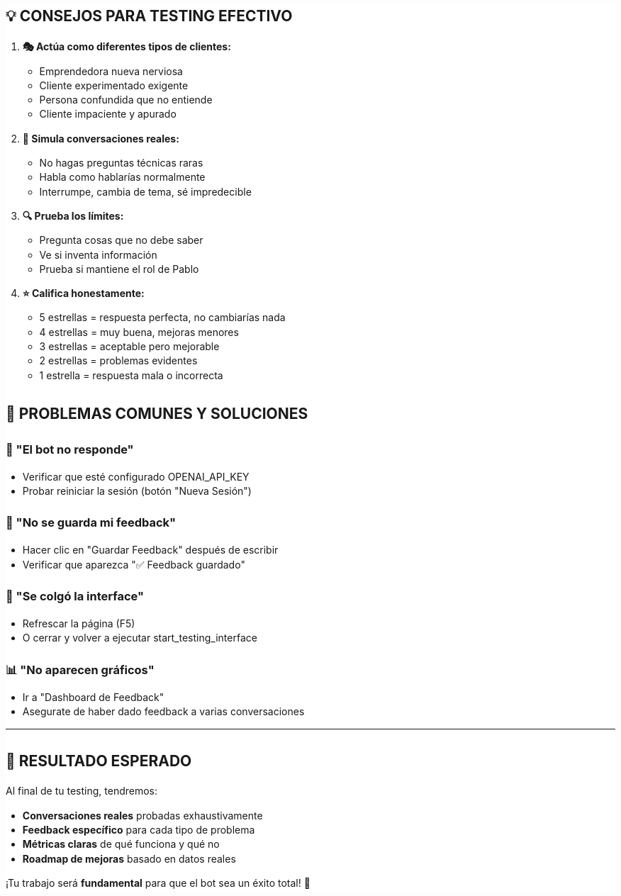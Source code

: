 ## 💡 CONSEJOS PARA TESTING EFECTIVO

1. **🎭 Actúa como diferentes tipos de clientes:**
   - Emprendedora nueva nerviosa
   - Cliente experimentado exigente  
   - Persona confundida que no entiende
   - Cliente impaciente y apurado

2. **📱 Simula conversaciones reales:**
   - No hagas preguntas técnicas raras
   - Habla como hablarías normalmente
   - Interrumpe, cambia de tema, sé impredecible

3. **🔍 Prueba los límites:**
   - Pregunta cosas que no debe saber
   - Ve si inventa información
   - Prueba si mantiene el rol de Pablo

4. **⭐ Califica honestamente:**
   - 5 estrellas = respuesta perfecta, no cambiarías nada
   - 4 estrellas = muy buena, mejoras menores
   - 3 estrellas = aceptable pero mejorable
   - 2 estrellas = problemas evidentes
   - 1 estrella = respuesta mala o incorrecta

## 🚨 PROBLEMAS COMUNES Y SOLUCIONES

### **🤖 "El bot no responde"**
- Verificar que esté configurado OPENAI_API_KEY
- Probar reiniciar la sesión (botón "Nueva Sesión")

### **💾 "No se guarda mi feedback"**
- Hacer clic en "Guardar Feedback" después de escribir
- Verificar que aparezca "✅ Feedback guardado"

### **🔄 "Se colgó la interface"**
- Refrescar la página (F5)
- O cerrar y volver a ejecutar start_testing_interface

### **📊 "No aparecen gráficos"**
- Ir a "Dashboard de Feedback"
- Asegurate de haber dado feedback a varias conversaciones

---

## 🎯 RESULTADO ESPERADO

Al final de tu testing, tendremos:
- **Conversaciones reales** probadas exhaustivamente
- **Feedback específico** para cada tipo de problema
- **Métricas claras** de qué funciona y qué no
- **Roadmap de mejoras** basado en datos reales

¡Tu trabajo será **fundamental** para que el bot sea un éxito total! 🚀 